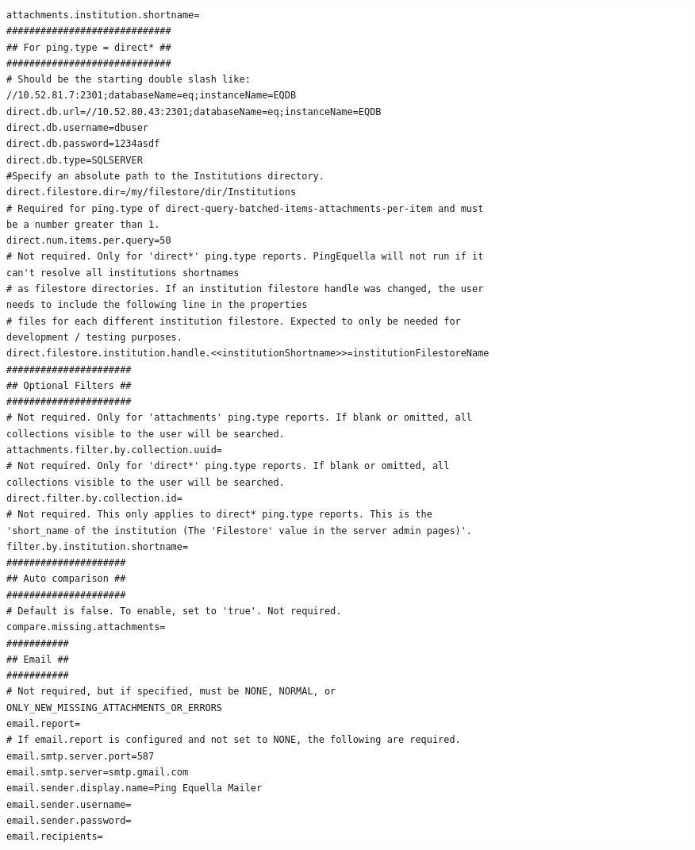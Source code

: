 ```
attachments.institution.shortname=
#############################
## For ping.type = direct* ##
#############################
# Should be the starting double slash like:
//10.52.81.7:2301;databaseName=eq;instanceName=EQDB
direct.db.url=//10.52.80.43:2301;databaseName=eq;instanceName=EQDB
direct.db.username=dbuser
direct.db.password=1234asdf
direct.db.type=SQLSERVER
#Specify an absolute path to the Institutions directory.
direct.filestore.dir=/my/filestore/dir/Institutions
# Required for ping.type of direct-query-batched-items-attachments-per-item and must
be a number greater than 1.
direct.num.items.per.query=50
# Not required. Only for 'direct*' ping.type reports. PingEquella will not run if it
can't resolve all institutions shortnames
# as filestore directories. If an institution filestore handle was changed, the user
needs to include the following line in the properties
# files for each different institution filestore. Expected to only be needed for
development / testing purposes.
direct.filestore.institution.handle.<<institutionShortname>>=institutionFilestoreName
######################
## Optional Filters ##
######################
# Not required. Only for 'attachments' ping.type reports. If blank or omitted, all
collections visible to the user will be searched.
attachments.filter.by.collection.uuid=
# Not required. Only for 'direct*' ping.type reports. If blank or omitted, all
collections visible to the user will be searched.
direct.filter.by.collection.id=
# Not required. This only applies to direct* ping.type reports. This is the
'short_name of the institution (The 'Filestore' value in the server admin pages)'.
filter.by.institution.shortname=
#####################
## Auto comparison ##
#####################
# Default is false. To enable, set to 'true'. Not required.
compare.missing.attachments=
###########
## Email ##
###########
# Not required, but if specified, must be NONE, NORMAL, or
ONLY_NEW_MISSING_ATTACHMENTS_OR_ERRORS
email.report=
# If email.report is configured and not set to NONE, the following are required.
email.smtp.server.port=587
email.smtp.server=smtp.gmail.com
email.sender.display.name=Ping Equella Mailer
email.sender.username=
email.sender.password=
email.recipients=
```
